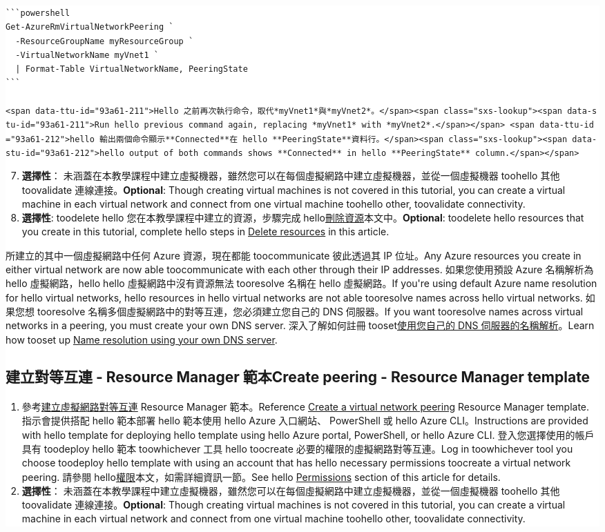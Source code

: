     ```powershell
    Get-AzureRmVirtualNetworkPeering `
      -ResourceGroupName myResourceGroup `
      -VirtualNetworkName myVnet1 `
      | Format-Table VirtualNetworkName, PeeringState
    ```

    <span data-ttu-id="93a61-211">Hello 之前再次執行命令，取代*myVnet1*與*myVnet2*。</span><span class="sxs-lookup"><span data-stu-id="93a61-211">Run hello previous command again, replacing *myVnet1* with *myVnet2*.</span></span> <span data-ttu-id="93a61-212">hello 輸出兩個命令顯示**Connected**在 hello **PeeringState**資料行。</span><span class="sxs-lookup"><span data-stu-id="93a61-212">hello output of both commands shows **Connected** in hello **PeeringState** column.</span></span>
7. <span data-ttu-id="93a61-213">**選擇性**： 未涵蓋在本教學課程中建立虛擬機器，雖然您可以在每個虛擬網路中建立虛擬機器，並從一個虛擬機器 toohello 其他 toovalidate 連線連接。</span><span class="sxs-lookup"><span data-stu-id="93a61-213">**Optional**: Though creating virtual machines is not covered in this tutorial, you can create a virtual machine in each virtual network and connect from one virtual machine toohello other, toovalidate connectivity.</span></span>
8. <span data-ttu-id="93a61-214">**選擇性**: toodelete hello 您在本教學課程中建立的資源，步驟完成 hello[刪除資源](#delete-powershell)本文中。</span><span class="sxs-lookup"><span data-stu-id="93a61-214">**Optional**: toodelete hello resources that you create in this tutorial, complete hello steps in [Delete resources](#delete-powershell) in this article.</span></span>

<span data-ttu-id="93a61-215">所建立的其中一個虛擬網路中任何 Azure 資源，現在都能 toocommunicate 彼此透過其 IP 位址。</span><span class="sxs-lookup"><span data-stu-id="93a61-215">Any Azure resources you create in either virtual network are now able toocommunicate with each other through their IP addresses.</span></span> <span data-ttu-id="93a61-216">如果您使用預設 Azure 名稱解析為 hello 虛擬網路，hello hello 虛擬網路中沒有資源無法 tooresolve 名稱在 hello 虛擬網路。</span><span class="sxs-lookup"><span data-stu-id="93a61-216">If you're using default Azure name resolution for hello virtual networks, hello resources in hello virtual networks are not able tooresolve names across hello virtual networks.</span></span> <span data-ttu-id="93a61-217">如果您想 tooresolve 名稱多個虛擬網路中的對等互連，您必須建立您自己的 DNS 伺服器。</span><span class="sxs-lookup"><span data-stu-id="93a61-217">If you want tooresolve names across virtual networks in a peering, you must create your own DNS server.</span></span> <span data-ttu-id="93a61-218">深入了解如何註冊 tooset[使用您自己的 DNS 伺服器的名稱解析](virtual-networks-name-resolution-for-vms-and-role-instances.md#name-resolution-using-your-own-dns-server)。</span><span class="sxs-lookup"><span data-stu-id="93a61-218">Learn how tooset up [Name resolution using your own DNS server](virtual-networks-name-resolution-for-vms-and-role-instances.md#name-resolution-using-your-own-dns-server).</span></span>

## <span data-ttu-id="93a61-219"><a name="template"></a>建立對等互連 - Resource Manager 範本</span><span class="sxs-lookup"><span data-stu-id="93a61-219"><a name="template"></a>Create peering - Resource Manager template</span></span>

1. <span data-ttu-id="93a61-220">參考[建立虛擬網路對等互連](https://azure.microsoft.com/resources/templates/201-vnet-to-vnet-peering) Resource Manager 範本。</span><span class="sxs-lookup"><span data-stu-id="93a61-220">Reference [Create a virtual network peering](https://azure.microsoft.com/resources/templates/201-vnet-to-vnet-peering) Resource Manager template.</span></span> <span data-ttu-id="93a61-221">指示會提供搭配 hello 範本部署 hello 範本使用 hello Azure 入口網站、 PowerShell 或 hello Azure CLI。</span><span class="sxs-lookup"><span data-stu-id="93a61-221">Instructions are provided with hello template for deploying hello template using hello Azure portal, PowerShell, or hello Azure CLI.</span></span> <span data-ttu-id="93a61-222">登入您選擇使用的帳戶具有 toodeploy hello 範本 toowhichever 工具 hello toocreate 必要的權限的虛擬網路對等互連。</span><span class="sxs-lookup"><span data-stu-id="93a61-222">Log in toowhichever tool you choose toodeploy hello template with using an account that has hello necessary permissions toocreate a virtual network peering.</span></span> <span data-ttu-id="93a61-223">請參閱 hello[權限](#permissions)本文，如需詳細資訊一節。</span><span class="sxs-lookup"><span data-stu-id="93a61-223">See hello [Permissions](#permissions) section of this article for details.</span></span>
2. <span data-ttu-id="93a61-224">**選擇性**： 未涵蓋在本教學課程中建立虛擬機器，雖然您可以在每個虛擬網路中建立虛擬機器，並從一個虛擬機器 toohello 其他 toovalidate 連線連接。</span><span class="sxs-lookup"><span data-stu-id="93a61-224">**Optional**: Though creating virtual machines is not covered in this tutorial, you can create a virtual machine in each virtual network and connect from one virtual machine toohello other, toovalidate connectivity.</span></span>